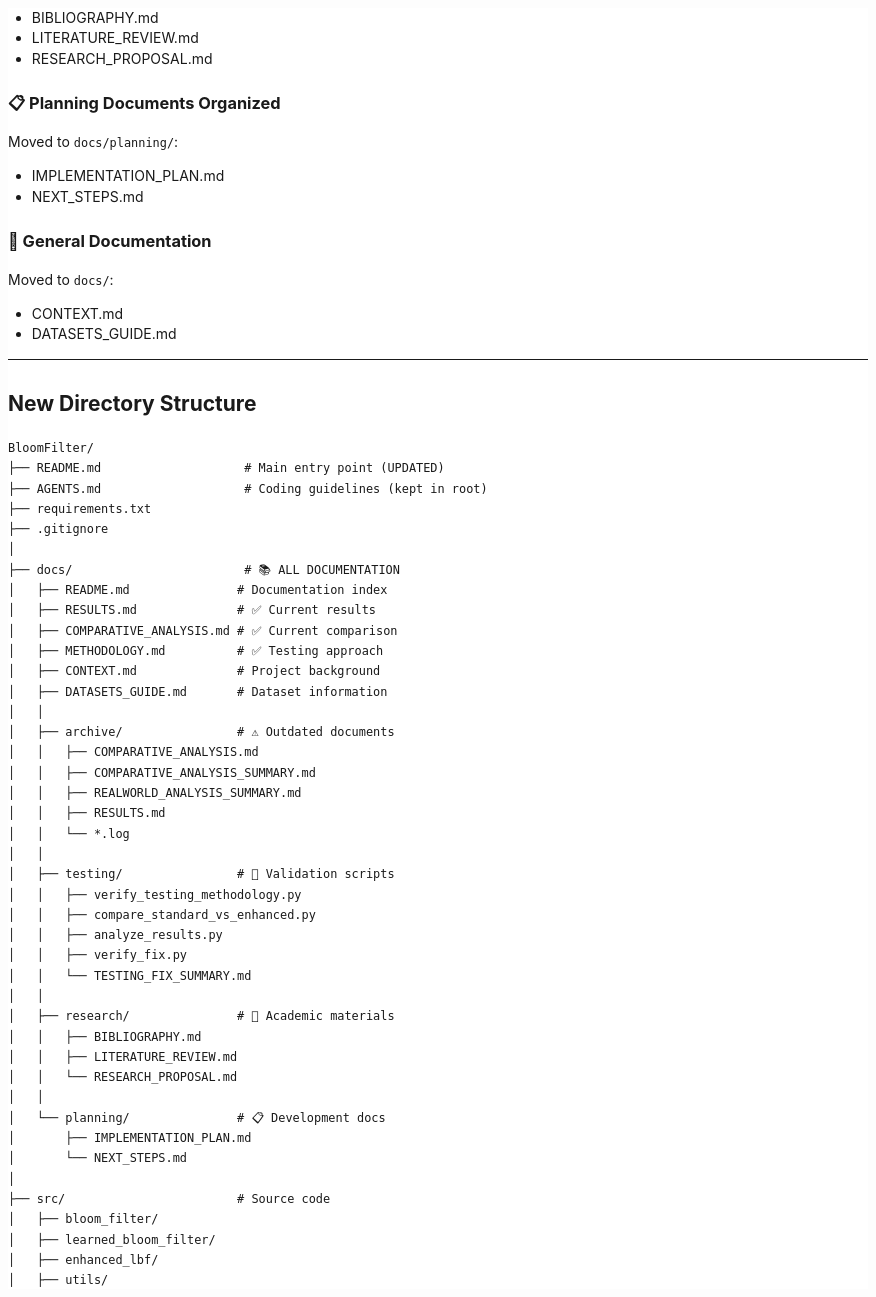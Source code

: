 - BIBLIOGRAPHY.md
- LITERATURE_REVIEW.md
- RESEARCH_PROPOSAL.md

### 📋 Planning Documents Organized

Moved to `docs/planning/`:

- IMPLEMENTATION_PLAN.md
- NEXT_STEPS.md

### 📖 General Documentation

Moved to `docs/`:

- CONTEXT.md
- DATASETS_GUIDE.md

---

## New Directory Structure

```
BloomFilter/
├── README.md                    # Main entry point (UPDATED)
├── AGENTS.md                    # Coding guidelines (kept in root)
├── requirements.txt
├── .gitignore
│
├── docs/                        # 📚 ALL DOCUMENTATION
│   ├── README.md               # Documentation index
│   ├── RESULTS.md              # ✅ Current results
│   ├── COMPARATIVE_ANALYSIS.md # ✅ Current comparison
│   ├── METHODOLOGY.md          # ✅ Testing approach
│   ├── CONTEXT.md              # Project background
│   ├── DATASETS_GUIDE.md       # Dataset information
│   │
│   ├── archive/                # ⚠️ Outdated documents
│   │   ├── COMPARATIVE_ANALYSIS.md
│   │   ├── COMPARATIVE_ANALYSIS_SUMMARY.md
│   │   ├── REALWORLD_ANALYSIS_SUMMARY.md
│   │   ├── RESULTS.md
│   │   └── *.log
│   │
│   ├── testing/                # 🧪 Validation scripts
│   │   ├── verify_testing_methodology.py
│   │   ├── compare_standard_vs_enhanced.py
│   │   ├── analyze_results.py
│   │   ├── verify_fix.py
│   │   └── TESTING_FIX_SUMMARY.md
│   │
│   ├── research/               # 📖 Academic materials
│   │   ├── BIBLIOGRAPHY.md
│   │   ├── LITERATURE_REVIEW.md
│   │   └── RESEARCH_PROPOSAL.md
│   │
│   └── planning/               # 📋 Development docs
│       ├── IMPLEMENTATION_PLAN.md
│       └── NEXT_STEPS.md
│
├── src/                        # Source code
│   ├── bloom_filter/
│   ├── learned_bloom_filter/
│   ├── enhanced_lbf/
│   ├── utils/
```